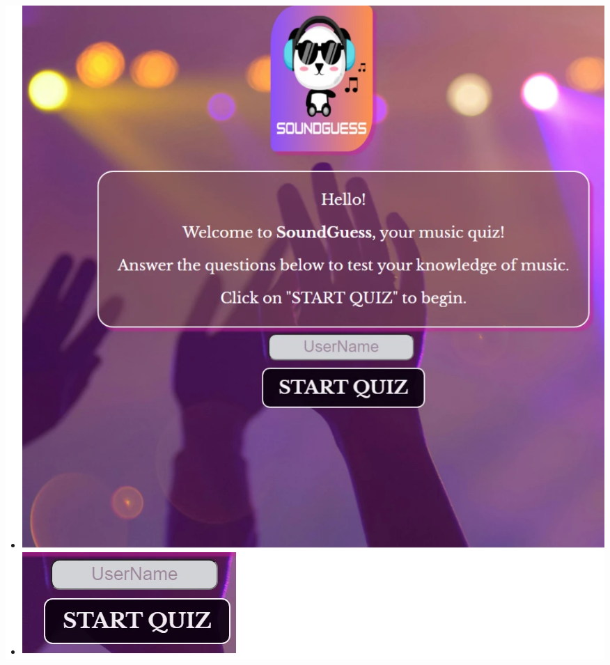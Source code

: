   * ![Instruction message to start](./documentation/welcome-page.webp)
  * ![Input field with "START QUIZ" button](./documentation/input.webp)
  